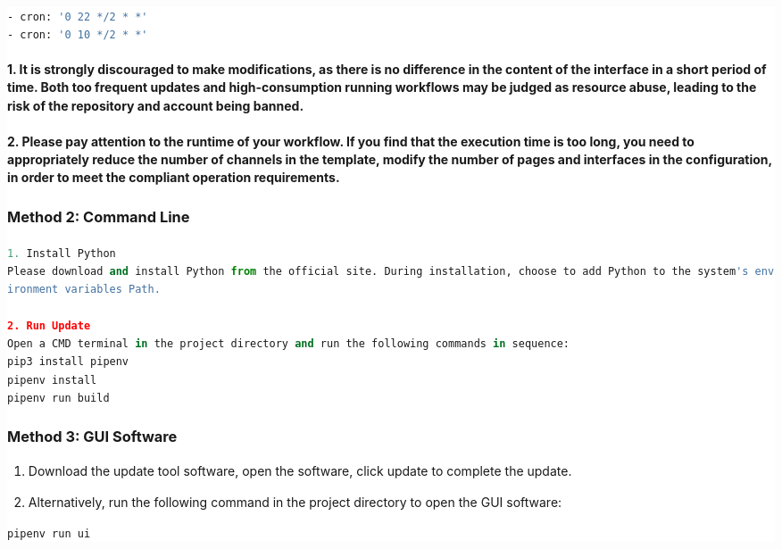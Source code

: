 ```bash
- cron: '0 22 */2 * *'
- cron: '0 10 */2 * *'
```

#### 1. It is strongly discouraged to make modifications, as there is no difference in the content of the interface in a short period of time. Both too frequent updates and high-consumption running workflows may be judged as resource abuse, leading to the risk of the repository and account being banned.

#### 2. Please pay attention to the runtime of your workflow. If you find that the execution time is too long, you need to appropriately reduce the number of channels in the template, modify the number of pages and interfaces in the configuration, in order to meet the compliant operation requirements.

### Method 2: Command Line

```python
1. Install Python
Please download and install Python from the official site. During installation, choose to add Python to the system's environment variables Path.

2. Run Update
Open a CMD terminal in the project directory and run the following commands in sequence:
pip3 install pipenv
pipenv install
pipenv run build
```

### Method 3: GUI Software

1. Download the update tool software, open the software, click update to complete the update.

2. Alternatively, run the following command in the project directory to open the GUI software:

```python
pipenv run ui
```
